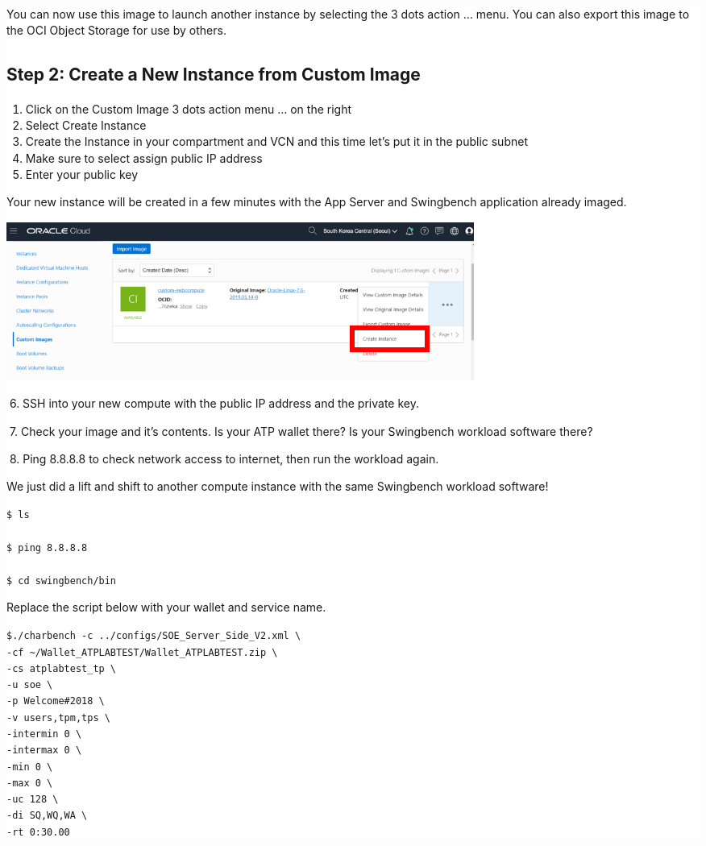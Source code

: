 You can now use this image to launch another instance by selecting the 3 dots action … menu. You can also export this image to the OCI Object Storage for use by others.

## Step 2: Create a New Instance from Custom Image ##

1. Click on the Custom Image 3 dots action menu … on the right
2. Select Create Instance
3. Create the Instance in your compartment and VCN and this time let’s put it in the public subnet
4. Make sure to select assign public IP address
5. Enter your public key

Your new instance will be created in a few minutes with the App Server and Swingbench application already imaged.

<img src="../images/create-instance-from-image.png" style="zoom:67%;" />

​	6. SSH into your new compute with the public IP address and the private key.

​	7. Check your image and it’s contents. Is your ATP wallet there? Is your Swingbench workload software there?

​	8. Ping 8.8.8.8 to check network access to internet, then run the workload again. 

We just did a lift and shift to another compute instance with the same Swingbench workload software!

```
$ ls

$ ping 8.8.8.8

$ cd swingbench/bin
```

Replace the script below with your wallet and service name.

```
$./charbench -c ../configs/SOE_Server_Side_V2.xml \
-cf ~/Wallet_ATPLABTEST/Wallet_ATPLABTEST.zip \
-cs atplabtest_tp \
-u soe \
-p Welcome#2018 \
-v users,tpm,tps \
-intermin 0 \
-intermax 0 \
-min 0 \
-max 0 \
-uc 128 \
-di SQ,WQ,WA \
-rt 0:30.00
```
